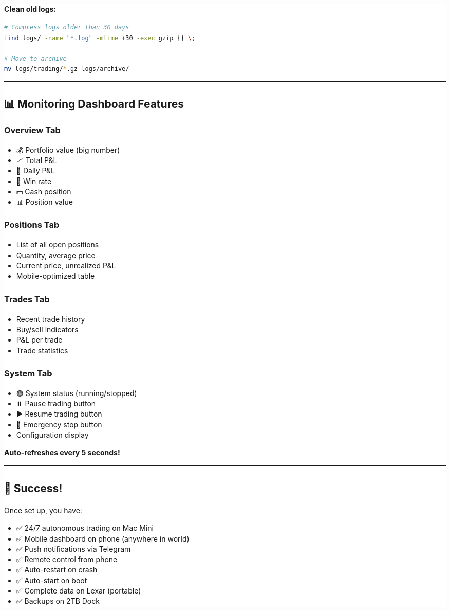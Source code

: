 **Clean old logs:**
```bash
# Compress logs older than 30 days
find logs/ -name "*.log" -mtime +30 -exec gzip {} \;

# Move to archive
mv logs/trading/*.gz logs/archive/
```

---

## 📊 Monitoring Dashboard Features

### Overview Tab
- 💰 Portfolio value (big number)
- 📈 Total P&L
- 📅 Daily P&L
- 🎯 Win rate
- 💵 Cash position
- 📊 Position value

### Positions Tab
- List of all open positions
- Quantity, average price
- Current price, unrealized P&L
- Mobile-optimized table

### Trades Tab
- Recent trade history
- Buy/sell indicators
- P&L per trade
- Trade statistics

### System Tab
- 🟢 System status (running/stopped)
- ⏸️ Pause trading button
- ▶️ Resume trading button
- 🚨 Emergency stop button
- Configuration display

**Auto-refreshes every 5 seconds!**

---

## 🎉 Success!

Once set up, you have:
- ✅ 24/7 autonomous trading on Mac Mini
- ✅ Mobile dashboard on phone (anywhere in world)
- ✅ Push notifications via Telegram
- ✅ Remote control from phone
- ✅ Auto-restart on crash
- ✅ Auto-start on boot
- ✅ Complete data on Lexar (portable)
- ✅ Backups on 2TB Dock
